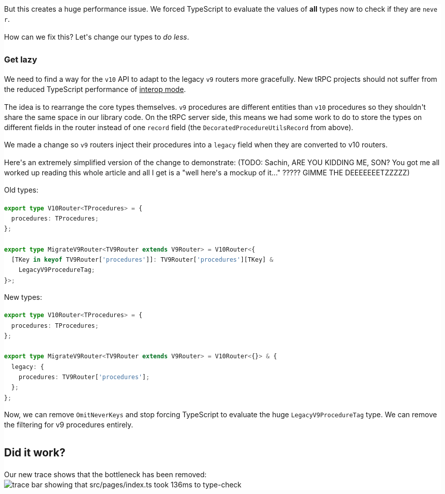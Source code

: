 But this creates a huge performance issue. We forced TypeScript to evaluate the values of **all** types now to check if they are `never`.

How can we fix this? Let's change our types to _do less_.

### Get lazy

We need to find a way for the `v10` API to adapt to the legacy `v9` routers more gracefully. New tRPC projects should not suffer from the reduced TypeScript performance of [interop mode](/docs/migrate-from-v9-to-v10#using-interop).

The idea is to rearrange the core types themselves. `v9` procedures are different entities than `v10` procedures so they shouldn't share the same space in our library code. On the tRPC server side, this means we had some work to do to store the types on different fields in the router instead of one `record` field (the `DecoratedProcedureUtilsRecord` from above).

We made a change so `v9` routers inject their procedures into a `legacy` field when they are converted to v10 routers.

Here's an extremely simplified version of the change to demonstrate: (TODO: Sachin, ARE YOU KIDDING ME, SON? You got me all worked up reading this whole article and all I get is a "well here's a mockup of it..." ????? GIMME THE DEEEEEEETZZZZZ)

Old types:

```ts
export type V10Router<TProcedures> = {
  procedures: TProcedures;
};

export type MigrateV9Router<TV9Router extends V9Router> = V10Router<{
  [TKey in keyof TV9Router['procedures']]: TV9Router['procedures'][TKey] &
    LegacyV9ProcedureTag;
}>;
```

New types:

```ts
export type V10Router<TProcedures> = {
  procedures: TProcedures;
};

export type MigrateV9Router<TV9Router extends V9Router> = V10Router<{}> & {
  legacy: {
    procedures: TV9Router['procedures'];
  };
};
```

Now, we can remove `OmitNeverKeys` and stop forcing TypeScript to evaluate the huge `LegacyV9ProcedureTag` type. We can remove the filtering for v9 procedures entirely.

## Did it work?

Our new trace shows that the bottleneck has been removed:
![trace bar showing that src/pages/index.ts took 136ms to type-check](https://user-images.githubusercontent.com/58836760/190300687-ef85589e-a997-4fa0-be0f-547f12801b2c.png)
